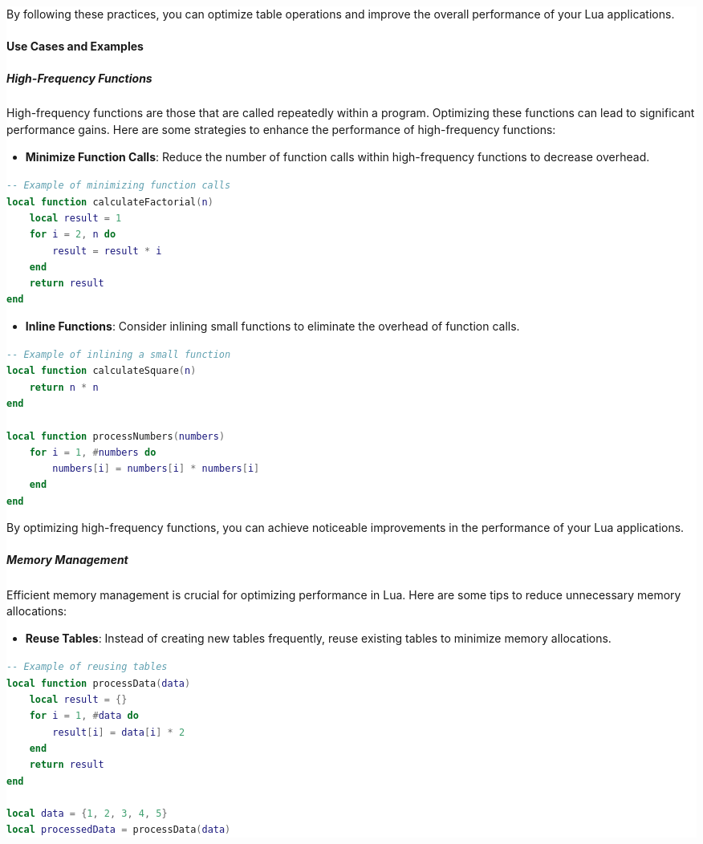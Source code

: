 By following these practices, you can optimize table operations and improve the overall performance of your Lua applications.

#### Use Cases and Examples

##### High-Frequency Functions

High-frequency functions are those that are called repeatedly within a program. Optimizing these functions can lead to significant performance gains. Here are some strategies to enhance the performance of high-frequency functions:

- **Minimize Function Calls**: Reduce the number of function calls within high-frequency functions to decrease overhead.

```lua
-- Example of minimizing function calls
local function calculateFactorial(n)
    local result = 1
    for i = 2, n do
        result = result * i
    end
    return result
end
```

- **Inline Functions**: Consider inlining small functions to eliminate the overhead of function calls.

```lua
-- Example of inlining a small function
local function calculateSquare(n)
    return n * n
end

local function processNumbers(numbers)
    for i = 1, #numbers do
        numbers[i] = numbers[i] * numbers[i]
    end
end
```

By optimizing high-frequency functions, you can achieve noticeable improvements in the performance of your Lua applications.

##### Memory Management

Efficient memory management is crucial for optimizing performance in Lua. Here are some tips to reduce unnecessary memory allocations:

- **Reuse Tables**: Instead of creating new tables frequently, reuse existing tables to minimize memory allocations.

```lua
-- Example of reusing tables
local function processData(data)
    local result = {}
    for i = 1, #data do
        result[i] = data[i] * 2
    end
    return result
end

local data = {1, 2, 3, 4, 5}
local processedData = processData(data)
```
